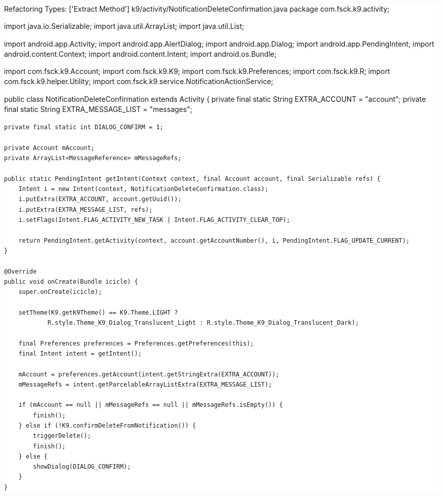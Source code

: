 Refactoring Types: ['Extract Method']
k9/activity/NotificationDeleteConfirmation.java
package com.fsck.k9.activity;

import java.io.Serializable;
import java.util.ArrayList;
import java.util.List;

import android.app.Activity;
import android.app.AlertDialog;
import android.app.Dialog;
import android.app.PendingIntent;
import android.content.Context;
import android.content.Intent;
import android.os.Bundle;

import com.fsck.k9.Account;
import com.fsck.k9.K9;
import com.fsck.k9.Preferences;
import com.fsck.k9.R;
import com.fsck.k9.helper.Utility;
import com.fsck.k9.service.NotificationActionService;

public class NotificationDeleteConfirmation extends Activity {
    private final static String EXTRA_ACCOUNT = "account";
    private final static String EXTRA_MESSAGE_LIST = "messages";

    private final static int DIALOG_CONFIRM = 1;

    private Account mAccount;
    private ArrayList<MessageReference> mMessageRefs;

    public static PendingIntent getIntent(Context context, final Account account, final Serializable refs) {
        Intent i = new Intent(context, NotificationDeleteConfirmation.class);
        i.putExtra(EXTRA_ACCOUNT, account.getUuid());
        i.putExtra(EXTRA_MESSAGE_LIST, refs);
        i.setFlags(Intent.FLAG_ACTIVITY_NEW_TASK | Intent.FLAG_ACTIVITY_CLEAR_TOP);

        return PendingIntent.getActivity(context, account.getAccountNumber(), i, PendingIntent.FLAG_UPDATE_CURRENT);
    }

    @Override
    public void onCreate(Bundle icicle) {
        super.onCreate(icicle);

        setTheme(K9.getK9Theme() == K9.Theme.LIGHT ?
                R.style.Theme_K9_Dialog_Translucent_Light : R.style.Theme_K9_Dialog_Translucent_Dark);

        final Preferences preferences = Preferences.getPreferences(this);
        final Intent intent = getIntent();

        mAccount = preferences.getAccount(intent.getStringExtra(EXTRA_ACCOUNT));
        mMessageRefs = intent.getParcelableArrayListExtra(EXTRA_MESSAGE_LIST);

        if (mAccount == null || mMessageRefs == null || mMessageRefs.isEmpty()) {
            finish();
        } else if (!K9.confirmDeleteFromNotification()) {
            triggerDelete();
            finish();
        } else {
            showDialog(DIALOG_CONFIRM);
        }
    }
